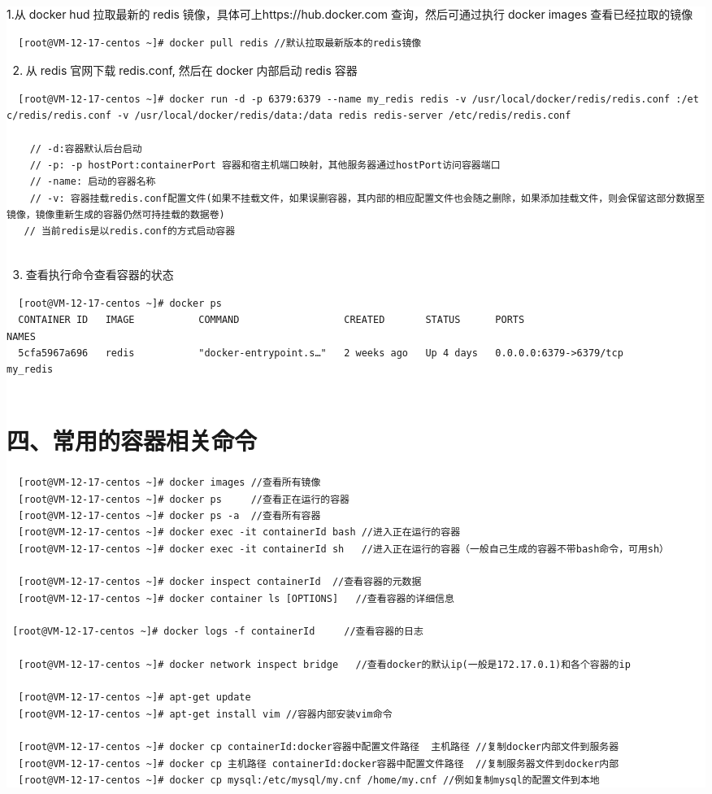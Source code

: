 1.从 docker hud 拉取最新的 redis 镜像，具体可上https://hub.docker.com 查询，然后可通过执行 docker images 查看已经拉取的镜像

```shell
  [root@VM-12-17-centos ~]# docker pull redis //默认拉取最新版本的redis镜像

```

2. 从 redis 官网下载 redis.conf, 然后在 docker 内部启动 redis 容器

```shell
  [root@VM-12-17-centos ~]# docker run -d -p 6379:6379 --name my_redis redis -v /usr/local/docker/redis/redis.conf :/etc/redis/redis.conf -v /usr/local/docker/redis/data:/data redis redis-server /etc/redis/redis.conf

    // -d:容器默认后台启动
    // -p: -p hostPort:containerPort 容器和宿主机端口映射，其他服务器通过hostPort访问容器端口
    // -name: 启动的容器名称
    // -v: 容器挂载redis.conf配置文件(如果不挂载文件，如果误删容器，其内部的相应配置文件也会随之删除，如果添加挂载文件，则会保留这部分数据至镜像，镜像重新生成的容器仍然可持挂载的数据卷)
   // 当前redis是以redis.conf的方式启动容器


```

3. 查看执行命令查看容器的状态

```shell
  [root@VM-12-17-centos ~]# docker ps
  CONTAINER ID   IMAGE           COMMAND                  CREATED       STATUS      PORTS                                                   NAMES
  5cfa5967a696   redis           "docker-entrypoint.s…"   2 weeks ago   Up 4 days   0.0.0.0:6379->6379/tcp                              my_redis


```

# 四、常用的容器相关命令

```shell
  [root@VM-12-17-centos ~]# docker images //查看所有镜像
  [root@VM-12-17-centos ~]# docker ps     //查看正在运行的容器
  [root@VM-12-17-centos ~]# docker ps -a  //查看所有容器
  [root@VM-12-17-centos ~]# docker exec -it containerId bash //进入正在运行的容器
  [root@VM-12-17-centos ~]# docker exec -it containerId sh   //进入正在运行的容器（一般自己生成的容器不带bash命令，可用sh）

  [root@VM-12-17-centos ~]# docker inspect containerId  //查看容器的元数据
  [root@VM-12-17-centos ~]# docker container ls [OPTIONS]   //查看容器的详细信息

 [root@VM-12-17-centos ~]# docker logs -f containerId     //查看容器的日志

  [root@VM-12-17-centos ~]# docker network inspect bridge   //查看docker的默认ip(一般是172.17.0.1)和各个容器的ip

  [root@VM-12-17-centos ~]# apt-get update
  [root@VM-12-17-centos ~]# apt-get install vim //容器内部安装vim命令

  [root@VM-12-17-centos ~]# docker cp containerId:docker容器中配置文件路径  主机路径 //复制docker内部文件到服务器
  [root@VM-12-17-centos ~]# docker cp 主机路径 containerId:docker容器中配置文件路径  //复制服务器文件到docker内部
  [root@VM-12-17-centos ~]# docker cp mysql:/etc/mysql/my.cnf /home/my.cnf //例如复制mysql的配置文件到本地

```
